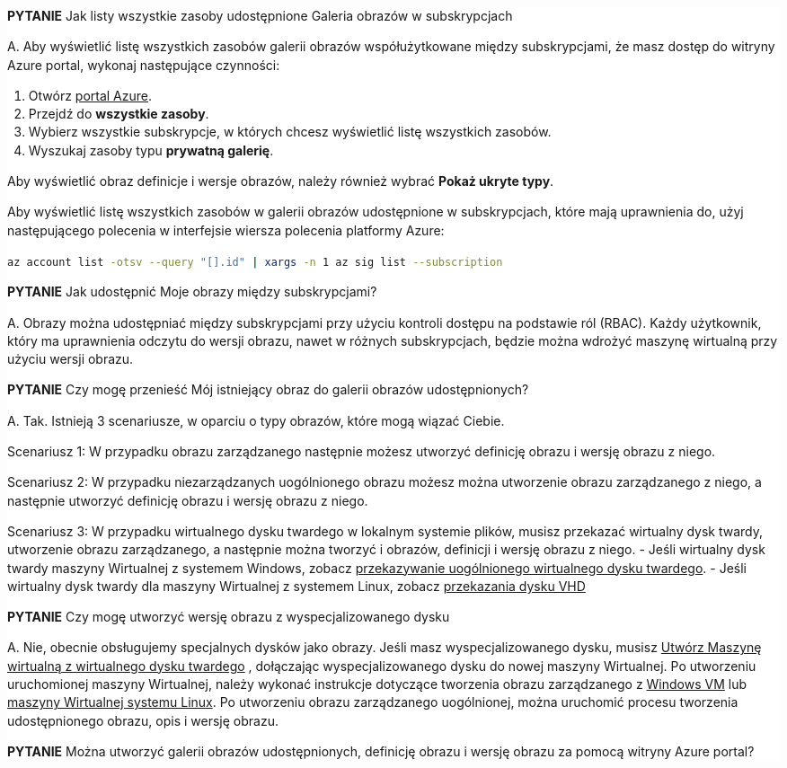 **PYTANIE** Jak listy wszystkie zasoby udostępnione Galeria obrazów w subskrypcjach 
 
 A. Aby wyświetlić listę wszystkich zasobów galerii obrazów współużytkowane między subskrypcjami, że masz dostęp do witryny Azure portal, wykonaj następujące czynności:

 1. Otwórz [portal Azure](https://portal.azure.com).
 1. Przejdź do **wszystkie zasoby**.
 1. Wybierz wszystkie subskrypcje, w których chcesz wyświetlić listę wszystkich zasobów.
 1. Wyszukaj zasoby typu **prywatną galerię**.
 
 Aby wyświetlić obraz definicje i wersje obrazów, należy również wybrać **Pokaż ukryte typy**.
 
 Aby wyświetlić listę wszystkich zasobów w galerii obrazów udostępnione w subskrypcjach, które mają uprawnienia do, użyj następującego polecenia w interfejsie wiersza polecenia platformy Azure:

 ```bash
 az account list -otsv --query "[].id" | xargs -n 1 az sig list --subscription
 ```


**PYTANIE** Jak udostępnić Moje obrazy między subskrypcjami?
 
 A. Obrazy można udostępniać między subskrypcjami przy użyciu kontroli dostępu na podstawie ról (RBAC). Każdy użytkownik, który ma uprawnienia odczytu do wersji obrazu, nawet w różnych subskrypcjach, będzie można wdrożyć maszynę wirtualną przy użyciu wersji obrazu.


**PYTANIE** Czy mogę przenieść Mój istniejący obraz do galerii obrazów udostępnionych?
 
 A. Tak. Istnieją 3 scenariusze, w oparciu o typy obrazów, które mogą wiązać Ciebie.

 Scenariusz 1: W przypadku obrazu zarządzanego następnie możesz utworzyć definicję obrazu i wersję obrazu z niego.

 Scenariusz 2: W przypadku niezarządzanych uogólnionego obrazu możesz można utworzenie obrazu zarządzanego z niego, a następnie utworzyć definicję obrazu i wersję obrazu z niego. 

 Scenariusz 3: W przypadku wirtualnego dysku twardego w lokalnym systemie plików, musisz przekazać wirtualny dysk twardy, utworzenie obrazu zarządzanego, a następnie można tworzyć i obrazów, definicji i wersję obrazu z niego. 
    - Jeśli wirtualny dysk twardy maszyny Wirtualnej z systemem Windows, zobacz [przekazywanie uogólnionego wirtualnego dysku twardego](https://docs.microsoft.com/azure/virtual-machines/windows/upload-generalized-managed).
    - Jeśli wirtualny dysk twardy dla maszyny Wirtualnej z systemem Linux, zobacz [przekazania dysku VHD](https://docs.microsoft.com/azure/virtual-machines/linux/upload-vhd#option-1-upload-a-vhd)


**PYTANIE** Czy mogę utworzyć wersję obrazu z wyspecjalizowanego dysku

 A. Nie, obecnie obsługujemy specjalnych dysków jako obrazy. Jeśli masz wyspecjalizowanego dysku, musisz [Utwórz Maszynę wirtualną z wirtualnego dysku twardego](https://docs.microsoft.com/azure/virtual-machines/windows/create-vm-specialized-portal#create-a-vm-from-a-disk) , dołączając wyspecjalizowanego dysku do nowej maszyny Wirtualnej. Po utworzeniu uruchomionej maszyny Wirtualnej, należy wykonać instrukcje dotyczące tworzenia obrazu zarządzanego z [Windows VM](https://docs.microsoft.com/azure/virtual-machines/windows/tutorial-custom-images) lub [maszyny Wirtualnej systemu Linux](https://docs.microsoft.com/azure/virtual-machines/linux/tutorial-custom-images). Po utworzeniu obrazu zarządzanego uogólnionej, można uruchomić procesu tworzenia udostępnionego obrazu, opis i wersję obrazu.


**PYTANIE** Można utworzyć galerii obrazów udostępnionych, definicję obrazu i wersję obrazu za pomocą witryny Azure portal?
